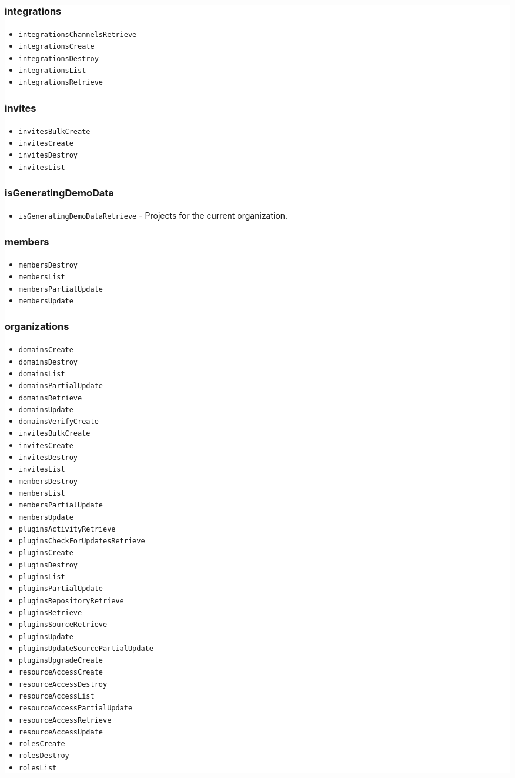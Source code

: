 ### integrations

* `integrationsChannelsRetrieve`
* `integrationsCreate`
* `integrationsDestroy`
* `integrationsList`
* `integrationsRetrieve`

### invites

* `invitesBulkCreate`
* `invitesCreate`
* `invitesDestroy`
* `invitesList`

### isGeneratingDemoData

* `isGeneratingDemoDataRetrieve` - Projects for the current organization.

### members

* `membersDestroy`
* `membersList`
* `membersPartialUpdate`
* `membersUpdate`

### organizations

* `domainsCreate`
* `domainsDestroy`
* `domainsList`
* `domainsPartialUpdate`
* `domainsRetrieve`
* `domainsUpdate`
* `domainsVerifyCreate`
* `invitesBulkCreate`
* `invitesCreate`
* `invitesDestroy`
* `invitesList`
* `membersDestroy`
* `membersList`
* `membersPartialUpdate`
* `membersUpdate`
* `pluginsActivityRetrieve`
* `pluginsCheckForUpdatesRetrieve`
* `pluginsCreate`
* `pluginsDestroy`
* `pluginsList`
* `pluginsPartialUpdate`
* `pluginsRepositoryRetrieve`
* `pluginsRetrieve`
* `pluginsSourceRetrieve`
* `pluginsUpdate`
* `pluginsUpdateSourcePartialUpdate`
* `pluginsUpgradeCreate`
* `resourceAccessCreate`
* `resourceAccessDestroy`
* `resourceAccessList`
* `resourceAccessPartialUpdate`
* `resourceAccessRetrieve`
* `resourceAccessUpdate`
* `rolesCreate`
* `rolesDestroy`
* `rolesList`